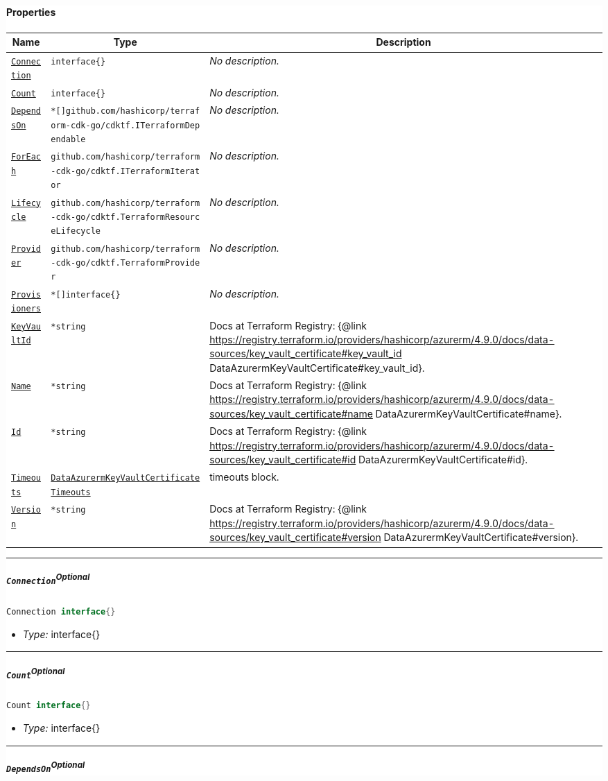 #### Properties <a name="Properties" id="Properties"></a>

| **Name** | **Type** | **Description** |
| --- | --- | --- |
| <code><a href="#@cdktf/provider-azurerm.dataAzurermKeyVaultCertificate.DataAzurermKeyVaultCertificateConfig.property.connection">Connection</a></code> | <code>interface{}</code> | *No description.* |
| <code><a href="#@cdktf/provider-azurerm.dataAzurermKeyVaultCertificate.DataAzurermKeyVaultCertificateConfig.property.count">Count</a></code> | <code>interface{}</code> | *No description.* |
| <code><a href="#@cdktf/provider-azurerm.dataAzurermKeyVaultCertificate.DataAzurermKeyVaultCertificateConfig.property.dependsOn">DependsOn</a></code> | <code>*[]github.com/hashicorp/terraform-cdk-go/cdktf.ITerraformDependable</code> | *No description.* |
| <code><a href="#@cdktf/provider-azurerm.dataAzurermKeyVaultCertificate.DataAzurermKeyVaultCertificateConfig.property.forEach">ForEach</a></code> | <code>github.com/hashicorp/terraform-cdk-go/cdktf.ITerraformIterator</code> | *No description.* |
| <code><a href="#@cdktf/provider-azurerm.dataAzurermKeyVaultCertificate.DataAzurermKeyVaultCertificateConfig.property.lifecycle">Lifecycle</a></code> | <code>github.com/hashicorp/terraform-cdk-go/cdktf.TerraformResourceLifecycle</code> | *No description.* |
| <code><a href="#@cdktf/provider-azurerm.dataAzurermKeyVaultCertificate.DataAzurermKeyVaultCertificateConfig.property.provider">Provider</a></code> | <code>github.com/hashicorp/terraform-cdk-go/cdktf.TerraformProvider</code> | *No description.* |
| <code><a href="#@cdktf/provider-azurerm.dataAzurermKeyVaultCertificate.DataAzurermKeyVaultCertificateConfig.property.provisioners">Provisioners</a></code> | <code>*[]interface{}</code> | *No description.* |
| <code><a href="#@cdktf/provider-azurerm.dataAzurermKeyVaultCertificate.DataAzurermKeyVaultCertificateConfig.property.keyVaultId">KeyVaultId</a></code> | <code>*string</code> | Docs at Terraform Registry: {@link https://registry.terraform.io/providers/hashicorp/azurerm/4.9.0/docs/data-sources/key_vault_certificate#key_vault_id DataAzurermKeyVaultCertificate#key_vault_id}. |
| <code><a href="#@cdktf/provider-azurerm.dataAzurermKeyVaultCertificate.DataAzurermKeyVaultCertificateConfig.property.name">Name</a></code> | <code>*string</code> | Docs at Terraform Registry: {@link https://registry.terraform.io/providers/hashicorp/azurerm/4.9.0/docs/data-sources/key_vault_certificate#name DataAzurermKeyVaultCertificate#name}. |
| <code><a href="#@cdktf/provider-azurerm.dataAzurermKeyVaultCertificate.DataAzurermKeyVaultCertificateConfig.property.id">Id</a></code> | <code>*string</code> | Docs at Terraform Registry: {@link https://registry.terraform.io/providers/hashicorp/azurerm/4.9.0/docs/data-sources/key_vault_certificate#id DataAzurermKeyVaultCertificate#id}. |
| <code><a href="#@cdktf/provider-azurerm.dataAzurermKeyVaultCertificate.DataAzurermKeyVaultCertificateConfig.property.timeouts">Timeouts</a></code> | <code><a href="#@cdktf/provider-azurerm.dataAzurermKeyVaultCertificate.DataAzurermKeyVaultCertificateTimeouts">DataAzurermKeyVaultCertificateTimeouts</a></code> | timeouts block. |
| <code><a href="#@cdktf/provider-azurerm.dataAzurermKeyVaultCertificate.DataAzurermKeyVaultCertificateConfig.property.version">Version</a></code> | <code>*string</code> | Docs at Terraform Registry: {@link https://registry.terraform.io/providers/hashicorp/azurerm/4.9.0/docs/data-sources/key_vault_certificate#version DataAzurermKeyVaultCertificate#version}. |

---

##### `Connection`<sup>Optional</sup> <a name="Connection" id="@cdktf/provider-azurerm.dataAzurermKeyVaultCertificate.DataAzurermKeyVaultCertificateConfig.property.connection"></a>

```go
Connection interface{}
```

- *Type:* interface{}

---

##### `Count`<sup>Optional</sup> <a name="Count" id="@cdktf/provider-azurerm.dataAzurermKeyVaultCertificate.DataAzurermKeyVaultCertificateConfig.property.count"></a>

```go
Count interface{}
```

- *Type:* interface{}

---

##### `DependsOn`<sup>Optional</sup> <a name="DependsOn" id="@cdktf/provider-azurerm.dataAzurermKeyVaultCertificate.DataAzurermKeyVaultCertificateConfig.property.dependsOn"></a>
